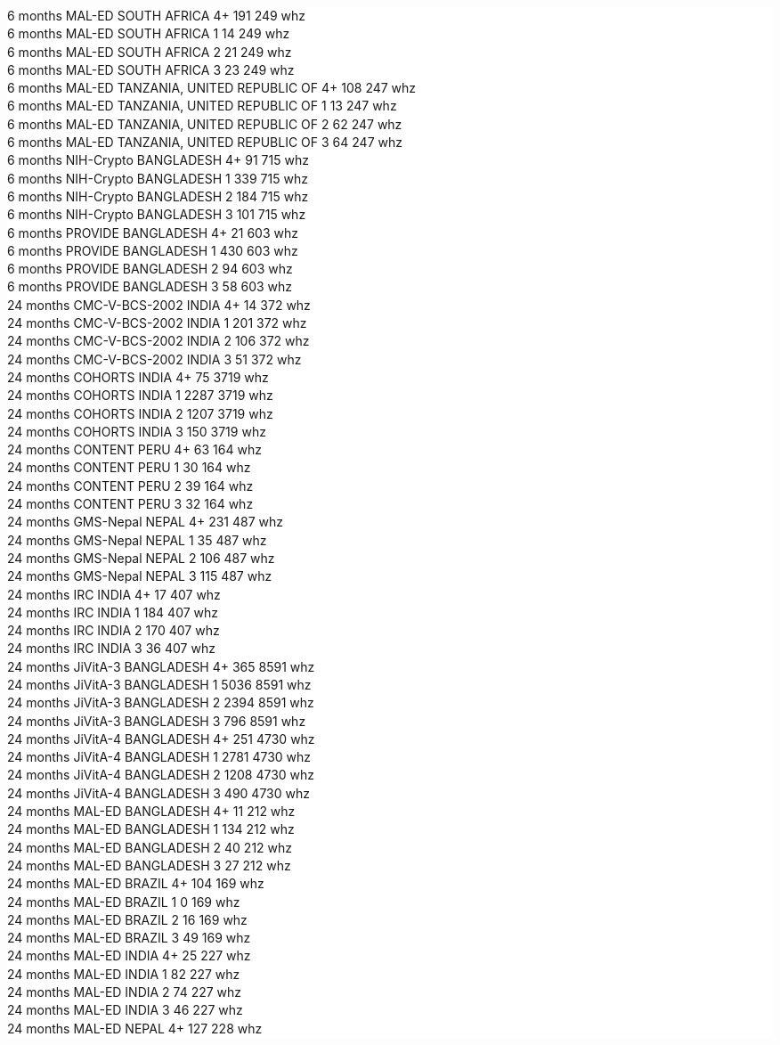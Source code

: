 6 months    MAL-ED           SOUTH AFRICA                   4+           191     249  whz              
6 months    MAL-ED           SOUTH AFRICA                   1             14     249  whz              
6 months    MAL-ED           SOUTH AFRICA                   2             21     249  whz              
6 months    MAL-ED           SOUTH AFRICA                   3             23     249  whz              
6 months    MAL-ED           TANZANIA, UNITED REPUBLIC OF   4+           108     247  whz              
6 months    MAL-ED           TANZANIA, UNITED REPUBLIC OF   1             13     247  whz              
6 months    MAL-ED           TANZANIA, UNITED REPUBLIC OF   2             62     247  whz              
6 months    MAL-ED           TANZANIA, UNITED REPUBLIC OF   3             64     247  whz              
6 months    NIH-Crypto       BANGLADESH                     4+            91     715  whz              
6 months    NIH-Crypto       BANGLADESH                     1            339     715  whz              
6 months    NIH-Crypto       BANGLADESH                     2            184     715  whz              
6 months    NIH-Crypto       BANGLADESH                     3            101     715  whz              
6 months    PROVIDE          BANGLADESH                     4+            21     603  whz              
6 months    PROVIDE          BANGLADESH                     1            430     603  whz              
6 months    PROVIDE          BANGLADESH                     2             94     603  whz              
6 months    PROVIDE          BANGLADESH                     3             58     603  whz              
24 months   CMC-V-BCS-2002   INDIA                          4+            14     372  whz              
24 months   CMC-V-BCS-2002   INDIA                          1            201     372  whz              
24 months   CMC-V-BCS-2002   INDIA                          2            106     372  whz              
24 months   CMC-V-BCS-2002   INDIA                          3             51     372  whz              
24 months   COHORTS          INDIA                          4+            75    3719  whz              
24 months   COHORTS          INDIA                          1           2287    3719  whz              
24 months   COHORTS          INDIA                          2           1207    3719  whz              
24 months   COHORTS          INDIA                          3            150    3719  whz              
24 months   CONTENT          PERU                           4+            63     164  whz              
24 months   CONTENT          PERU                           1             30     164  whz              
24 months   CONTENT          PERU                           2             39     164  whz              
24 months   CONTENT          PERU                           3             32     164  whz              
24 months   GMS-Nepal        NEPAL                          4+           231     487  whz              
24 months   GMS-Nepal        NEPAL                          1             35     487  whz              
24 months   GMS-Nepal        NEPAL                          2            106     487  whz              
24 months   GMS-Nepal        NEPAL                          3            115     487  whz              
24 months   IRC              INDIA                          4+            17     407  whz              
24 months   IRC              INDIA                          1            184     407  whz              
24 months   IRC              INDIA                          2            170     407  whz              
24 months   IRC              INDIA                          3             36     407  whz              
24 months   JiVitA-3         BANGLADESH                     4+           365    8591  whz              
24 months   JiVitA-3         BANGLADESH                     1           5036    8591  whz              
24 months   JiVitA-3         BANGLADESH                     2           2394    8591  whz              
24 months   JiVitA-3         BANGLADESH                     3            796    8591  whz              
24 months   JiVitA-4         BANGLADESH                     4+           251    4730  whz              
24 months   JiVitA-4         BANGLADESH                     1           2781    4730  whz              
24 months   JiVitA-4         BANGLADESH                     2           1208    4730  whz              
24 months   JiVitA-4         BANGLADESH                     3            490    4730  whz              
24 months   MAL-ED           BANGLADESH                     4+            11     212  whz              
24 months   MAL-ED           BANGLADESH                     1            134     212  whz              
24 months   MAL-ED           BANGLADESH                     2             40     212  whz              
24 months   MAL-ED           BANGLADESH                     3             27     212  whz              
24 months   MAL-ED           BRAZIL                         4+           104     169  whz              
24 months   MAL-ED           BRAZIL                         1              0     169  whz              
24 months   MAL-ED           BRAZIL                         2             16     169  whz              
24 months   MAL-ED           BRAZIL                         3             49     169  whz              
24 months   MAL-ED           INDIA                          4+            25     227  whz              
24 months   MAL-ED           INDIA                          1             82     227  whz              
24 months   MAL-ED           INDIA                          2             74     227  whz              
24 months   MAL-ED           INDIA                          3             46     227  whz              
24 months   MAL-ED           NEPAL                          4+           127     228  whz              